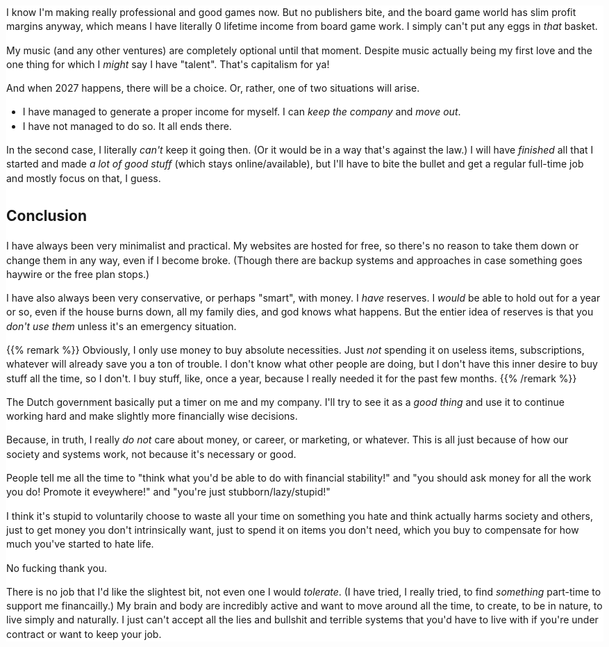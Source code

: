 I know I'm making really professional and good games now. But no publishers bite, and the board game world has slim profit margins anyway, which means I have literally 0 lifetime income from board game work. I simply can't put any eggs in _that_ basket.

My music (and any other ventures) are completely optional until that moment. Despite music actually being my first love and the one thing for which I _might_ say I have "talent". That's capitalism for ya!

And when 2027 happens, there will be a choice. Or, rather, one of two situations will arise.

* I have managed to generate a proper income for myself. I can _keep the company_ and _move out_.
* I have not managed to do so. It all ends there.

In the second case, I literally _can't_ keep it going then. (Or it would be in a way that's against the law.) I will have _finished_ all that I started and made _a lot of good stuff_ (which stays online/available), but I'll have to bite the bullet and get a regular full-time job and mostly focus on that, I guess.

## Conclusion

I have always been very minimalist and practical. My websites are hosted for free, so there's no reason to take them down or change them in any way, even if I become broke. (Though there are backup systems and approaches in case something goes haywire or the free plan stops.)

I have also always been very conservative, or perhaps "smart", with money. I _have_ reserves. I _would_ be able to hold out for a year or so, even if the house burns down, all my family dies, and god knows what happens. But the entier idea of reserves is that you _don't use them_ unless it's an emergency situation. 

{{% remark %}}
Obviously, I only use money to buy absolute necessities. Just _not_ spending it on useless items, subscriptions, whatever will already save you a ton of trouble. I don't know what other people are doing, but I don't have this inner desire to buy stuff all the time, so I don't. I buy stuff, like, once a year, because I really needed it for the past few months.
{{% /remark %}}

The Dutch government basically put a timer on me and my company. I'll try to see it as a _good thing_ and use it to continue working hard and make slightly more financially wise decisions.

Because, in truth, I really _do not_ care about money, or career, or marketing, or whatever. This is all just because of how our society and systems work, not because it's necessary or good. 

People tell me all the time to "think what you'd be able to do with financial stability!" and "you should ask money for all the work you do! Promote it eveywhere!" and "you're just stubborn/lazy/stupid!" 

I think it's stupid to voluntarily choose to waste all your time on something you hate and think actually harms society and others, just to get money you don't intrinsically want, just to spend it on items you don't need, which you buy to compensate for how much you've started to hate life.

No fucking thank you.

There is no job that I'd like the slightest bit, not even one I would _tolerate_. (I have tried, I really tried, to find _something_ part-time to support me financailly.) My brain and body are incredibly active and want to move around all the time, to create, to be in nature, to live simply and naturally. I just can't accept all the lies and bullshit and terrible systems that you'd have to live with if you're under contract or want to keep your job.
